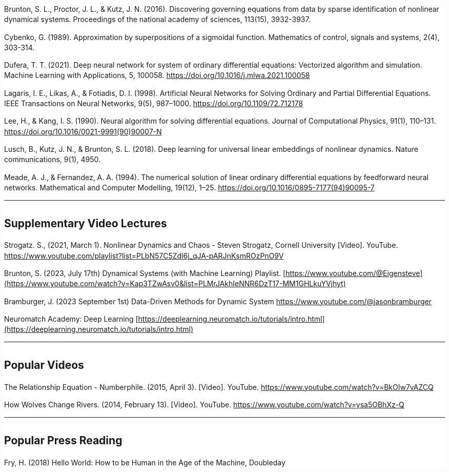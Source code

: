 Brunton, S. L., Proctor, J. L., & Kutz, J. N. (2016). Discovering governing equations from data by sparse identification of nonlinear dynamical systems. Proceedings of the national academy of sciences, 113(15), 3932-3937.


Cybenko, G. (1989). Approximation by superpositions of a sigmoidal function. Mathematics of control, signals and systems, 2(4), 303-314.

Dufera, T. T. (2021). Deep neural network for system of ordinary differential equations: Vectorized algorithm and simulation. Machine Learning with Applications, 5, 100058. https://doi.org/10.1016/j.mlwa.2021.100058

Lagaris, I. E., Likas, A., & Fotiadis, D. I. (1998). Artificial Neural Networks for Solving Ordinary and Partial Differential Equations. IEEE Transactions on Neural Networks, 9(5), 987–1000. https://doi.org/10.1109/72.712178

Lee, H., & Kang, I. S. (1990). Neural algorithm for solving differential equations. Journal of Computational Physics, 91(1), 110–131. https://doi.org/10.1016/0021-9991(90)90007-N

Lusch, B., Kutz, J. N., & Brunton, S. L. (2018). Deep learning for universal linear embeddings of nonlinear dynamics. Nature communications, 9(1), 4950.

Meade, A. J., & Fernandez, A. A. (1994). The numerical solution of linear ordinary differential equations by feedforward neural networks. Mathematical and Computer Modelling, 19(12), 1–25. https://doi.org/10.1016/0895-7177(94)90095-7


------
## Supplementary Video Lectures 
Strogatz. S., (2021, March 1). Nonlinear Dynamics and Chaos - Steven Strogatz, Cornell University [Video]. YouTube. https://www.youtube.com/playlist?list=PLbN57C5Zdl6j_qJA-pARJnKsmROzPnO9V

Brunton, S. (2023, July 17th) Dynamical Systems (with Machine Learning) Playlist. [https://www.youtube.com/@Eigensteve](https://www.youtube.com/watch?v=Kap3TZwAsv0&list=PLMrJAkhIeNNR6DzT17-MM1GHLkuYVjhyt)

Bramburger, J. (2023 September 1st) Data-Driven Methods for Dynamic System
https://www.youtube.com/@jasonbramburger

Neuromatch Academy: Deep Learning [https://deeplearning.neuromatch.io/tutorials/intro.html](https://deeplearning.neuromatch.io/tutorials/intro.html)


------
## Popular Videos 
The Relationship Equation - Numberphile. (2015, April 3). [Video]. YouTube. https://www.youtube.com/watch?v=BkOIw7vAZCQ

How Wolves Change Rivers. (2014, February 13). [Video]. YouTube. https://www.youtube.com/watch?v=ysa5OBhXz-Q

-----
## Popular Press Reading 

Fry, H. (2018) Hello World: How to be Human in the Age of the Machine, Doubleday
